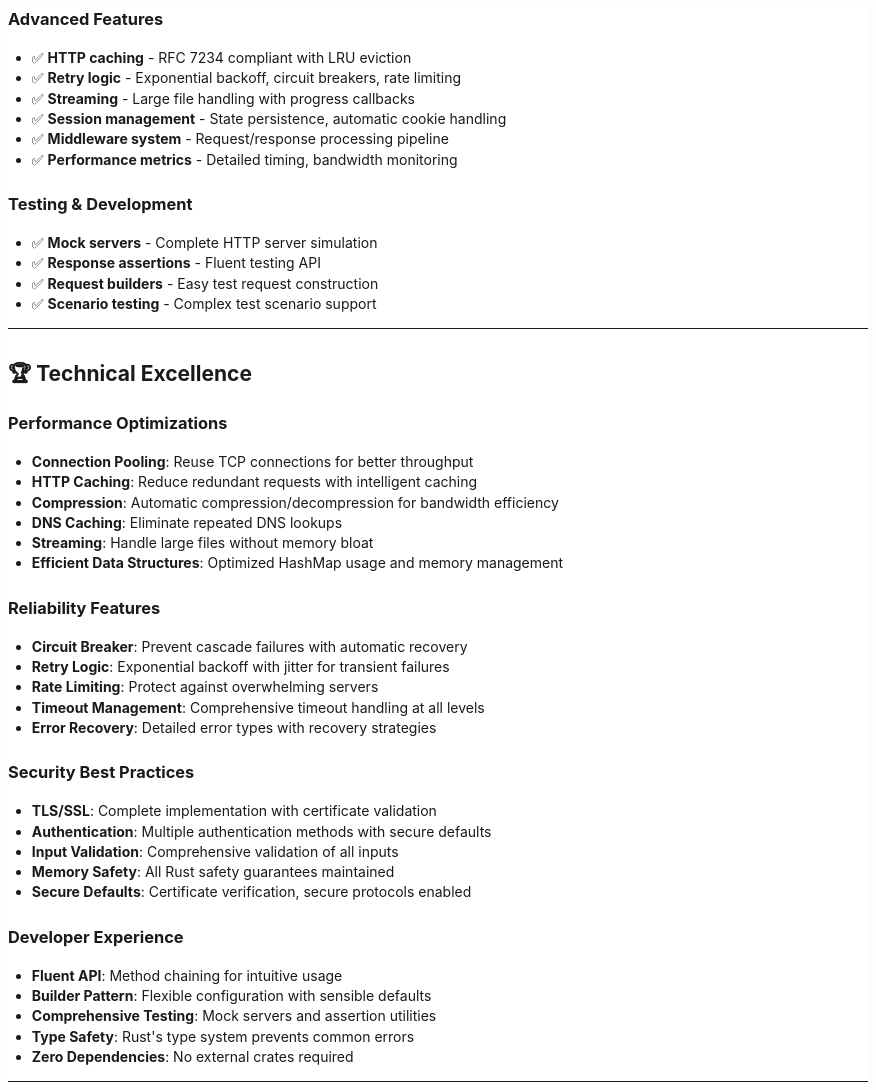 ### **Advanced Features**
- ✅ **HTTP caching** - RFC 7234 compliant with LRU eviction
- ✅ **Retry logic** - Exponential backoff, circuit breakers, rate limiting
- ✅ **Streaming** - Large file handling with progress callbacks
- ✅ **Session management** - State persistence, automatic cookie handling
- ✅ **Middleware system** - Request/response processing pipeline
- ✅ **Performance metrics** - Detailed timing, bandwidth monitoring

### **Testing & Development**
- ✅ **Mock servers** - Complete HTTP server simulation
- ✅ **Response assertions** - Fluent testing API
- ✅ **Request builders** - Easy test request construction
- ✅ **Scenario testing** - Complex test scenario support

---

## 🏆 **Technical Excellence**

### **Performance Optimizations**
- **Connection Pooling**: Reuse TCP connections for better throughput
- **HTTP Caching**: Reduce redundant requests with intelligent caching
- **Compression**: Automatic compression/decompression for bandwidth efficiency
- **DNS Caching**: Eliminate repeated DNS lookups
- **Streaming**: Handle large files without memory bloat
- **Efficient Data Structures**: Optimized HashMap usage and memory management

### **Reliability Features**
- **Circuit Breaker**: Prevent cascade failures with automatic recovery
- **Retry Logic**: Exponential backoff with jitter for transient failures
- **Rate Limiting**: Protect against overwhelming servers
- **Timeout Management**: Comprehensive timeout handling at all levels
- **Error Recovery**: Detailed error types with recovery strategies

### **Security Best Practices**
- **TLS/SSL**: Complete implementation with certificate validation
- **Authentication**: Multiple authentication methods with secure defaults
- **Input Validation**: Comprehensive validation of all inputs
- **Memory Safety**: All Rust safety guarantees maintained
- **Secure Defaults**: Certificate verification, secure protocols enabled

### **Developer Experience**
- **Fluent API**: Method chaining for intuitive usage
- **Builder Pattern**: Flexible configuration with sensible defaults
- **Comprehensive Testing**: Mock servers and assertion utilities
- **Type Safety**: Rust's type system prevents common errors
- **Zero Dependencies**: No external crates required

---
